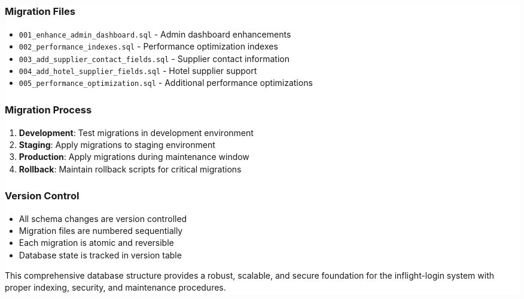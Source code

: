 ### **Migration Files**
- `001_enhance_admin_dashboard.sql` - Admin dashboard enhancements
- `002_performance_indexes.sql` - Performance optimization indexes
- `003_add_supplier_contact_fields.sql` - Supplier contact information
- `004_add_hotel_supplier_fields.sql` - Hotel supplier support
- `005_performance_optimization.sql` - Additional performance optimizations

### **Migration Process**
1. **Development**: Test migrations in development environment
2. **Staging**: Apply migrations to staging environment
3. **Production**: Apply migrations during maintenance window
4. **Rollback**: Maintain rollback scripts for critical migrations

### **Version Control**
- All schema changes are version controlled
- Migration files are numbered sequentially
- Each migration is atomic and reversible
- Database state is tracked in version table

This comprehensive database structure provides a robust, scalable, and secure foundation for the inflight-login system with proper indexing, security, and maintenance procedures. 